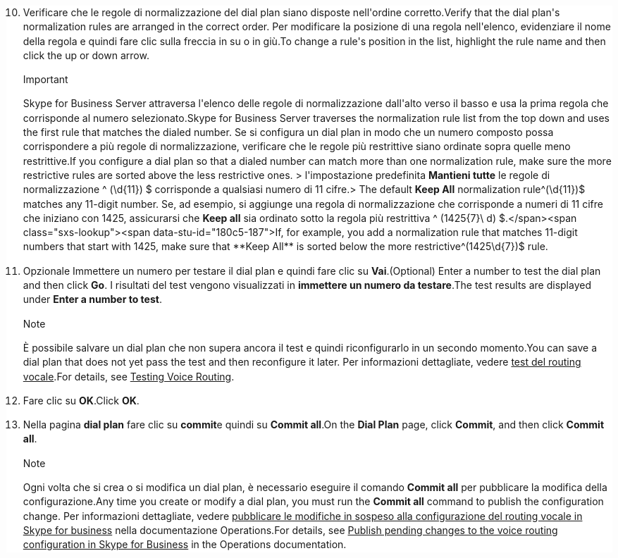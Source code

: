 10. <span data-ttu-id="180c5-182">Verificare che le regole di normalizzazione del dial plan siano disposte nell'ordine corretto.</span><span class="sxs-lookup"><span data-stu-id="180c5-182">Verify that the dial plan's normalization rules are arranged in the correct order.</span></span> <span data-ttu-id="180c5-183">Per modificare la posizione di una regola nell'elenco, evidenziare il nome della regola e quindi fare clic sulla freccia in su o in giù.</span><span class="sxs-lookup"><span data-stu-id="180c5-183">To change a rule's position in the list, highlight the rule name and then click the up or down arrow.</span></span>

    > [!IMPORTANT]
    > <span data-ttu-id="180c5-184">Skype for Business Server attraversa l'elenco delle regole di normalizzazione dall'alto verso il basso e usa la prima regola che corrisponde al numero selezionato.</span><span class="sxs-lookup"><span data-stu-id="180c5-184">Skype for Business Server traverses the normalization rule list from the top down and uses the first rule that matches the dialed number.</span></span> <span data-ttu-id="180c5-185">Se si configura un dial plan in modo che un numero composto possa corrispondere a più regole di normalizzazione, verificare che le regole più restrittive siano ordinate sopra quelle meno restrittive.</span><span class="sxs-lookup"><span data-stu-id="180c5-185">If you configure a dial plan so that a dialed number can match more than one normalization rule, make sure the more restrictive rules are sorted above the less restrictive ones.</span></span> <span data-ttu-id="180c5-186">> l'impostazione predefinita **Mantieni tutte** le regole di normalizzazione ^ (\d{11}) $ corrisponde a qualsiasi numero di 11 cifre.</span><span class="sxs-lookup"><span data-stu-id="180c5-186">> The default **Keep All** normalization rule^(\d{11})$ matches any 11-digit number.</span></span> <span data-ttu-id="180c5-187">Se, ad esempio, si aggiunge una regola di normalizzazione che corrisponde a numeri di 11 cifre che iniziano con 1425, assicurarsi che **Keep all** sia ordinato sotto la regola più restrittiva ^ (1425{7}\ d) $.</span><span class="sxs-lookup"><span data-stu-id="180c5-187">If, for example, you add a normalization rule that matches 11-digit numbers that start with 1425, make sure that **Keep All** is sorted below the more restrictive^(1425\d{7})$ rule.</span></span>

11. <span data-ttu-id="180c5-188">Opzionale Immettere un numero per testare il dial plan e quindi fare clic su **Vai**.</span><span class="sxs-lookup"><span data-stu-id="180c5-188">(Optional) Enter a number to test the dial plan and then click **Go**.</span></span> <span data-ttu-id="180c5-189">I risultati del test vengono visualizzati in **immettere un numero da testare**.</span><span class="sxs-lookup"><span data-stu-id="180c5-189">The test results are displayed under **Enter a number to test**.</span></span>

    > [!NOTE]
    > <span data-ttu-id="180c5-190">È possibile salvare un dial plan che non supera ancora il test e quindi riconfigurarlo in un secondo momento.</span><span class="sxs-lookup"><span data-stu-id="180c5-190">You can save a dial plan that does not yet pass the test and then reconfigure it later.</span></span> <span data-ttu-id="180c5-191">Per informazioni dettagliate, vedere [test del routing vocale](https://technet.microsoft.com/library/d3aae909-fef6-440f-b144-0b62dc82bf5d.aspx).</span><span class="sxs-lookup"><span data-stu-id="180c5-191">For details, see [Testing Voice Routing](https://technet.microsoft.com/library/d3aae909-fef6-440f-b144-0b62dc82bf5d.aspx).</span></span>

12. <span data-ttu-id="180c5-192">Fare clic su **OK**.</span><span class="sxs-lookup"><span data-stu-id="180c5-192">Click **OK**.</span></span>

13. <span data-ttu-id="180c5-193">Nella pagina **dial plan** fare clic su **commit**e quindi su **Commit all**.</span><span class="sxs-lookup"><span data-stu-id="180c5-193">On the **Dial Plan** page, click **Commit**, and then click **Commit all**.</span></span>

    > [!NOTE]
    > <span data-ttu-id="180c5-194">Ogni volta che si crea o si modifica un dial plan, è necessario eseguire il comando **Commit all** per pubblicare la modifica della configurazione.</span><span class="sxs-lookup"><span data-stu-id="180c5-194">Any time you create or modify a dial plan, you must run the **Commit all** command to publish the configuration change.</span></span> <span data-ttu-id="180c5-195">Per informazioni dettagliate, vedere [pubblicare le modifiche in sospeso alla configurazione del routing vocale in Skype for business](voice-route-config-changes.md) nella documentazione Operations.</span><span class="sxs-lookup"><span data-stu-id="180c5-195">For details, see [Publish pending changes to the voice routing configuration in Skype for Business](voice-route-config-changes.md) in the Operations documentation.</span></span>
